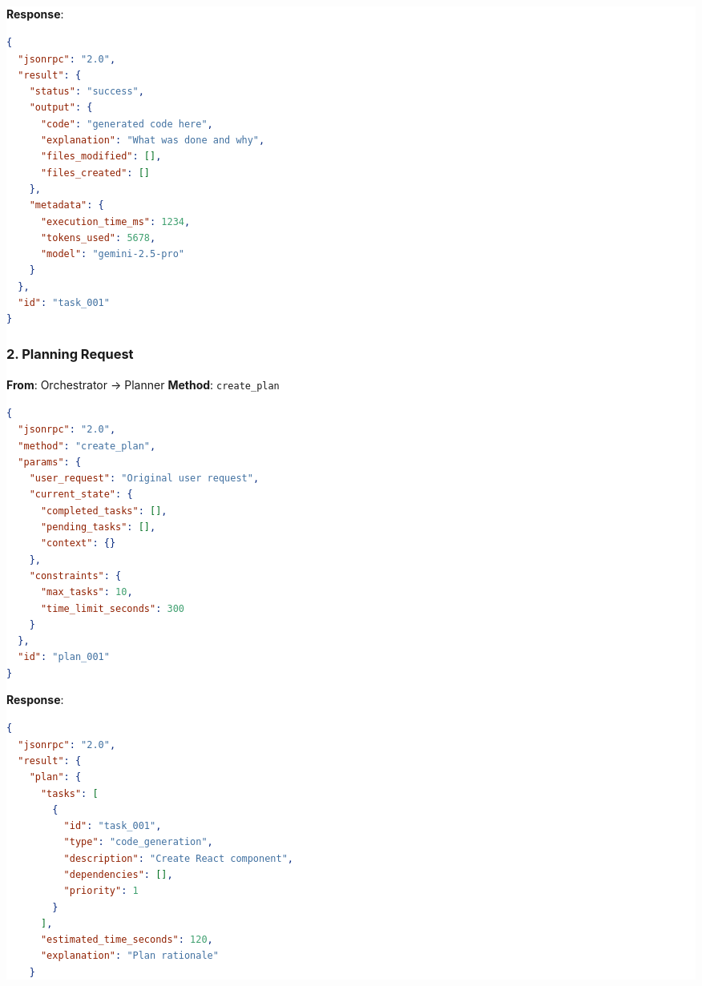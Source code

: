 **Response**:

```json
{
  "jsonrpc": "2.0",
  "result": {
    "status": "success",
    "output": {
      "code": "generated code here",
      "explanation": "What was done and why",
      "files_modified": [],
      "files_created": []
    },
    "metadata": {
      "execution_time_ms": 1234,
      "tokens_used": 5678,
      "model": "gemini-2.5-pro"
    }
  },
  "id": "task_001"
}
```

### 2. Planning Request

**From**: Orchestrator → Planner
**Method**: `create_plan`

```json
{
  "jsonrpc": "2.0",
  "method": "create_plan",
  "params": {
    "user_request": "Original user request",
    "current_state": {
      "completed_tasks": [],
      "pending_tasks": [],
      "context": {}
    },
    "constraints": {
      "max_tasks": 10,
      "time_limit_seconds": 300
    }
  },
  "id": "plan_001"
}
```

**Response**:

```json
{
  "jsonrpc": "2.0",
  "result": {
    "plan": {
      "tasks": [
        {
          "id": "task_001",
          "type": "code_generation",
          "description": "Create React component",
          "dependencies": [],
          "priority": 1
        }
      ],
      "estimated_time_seconds": 120,
      "explanation": "Plan rationale"
    }
```